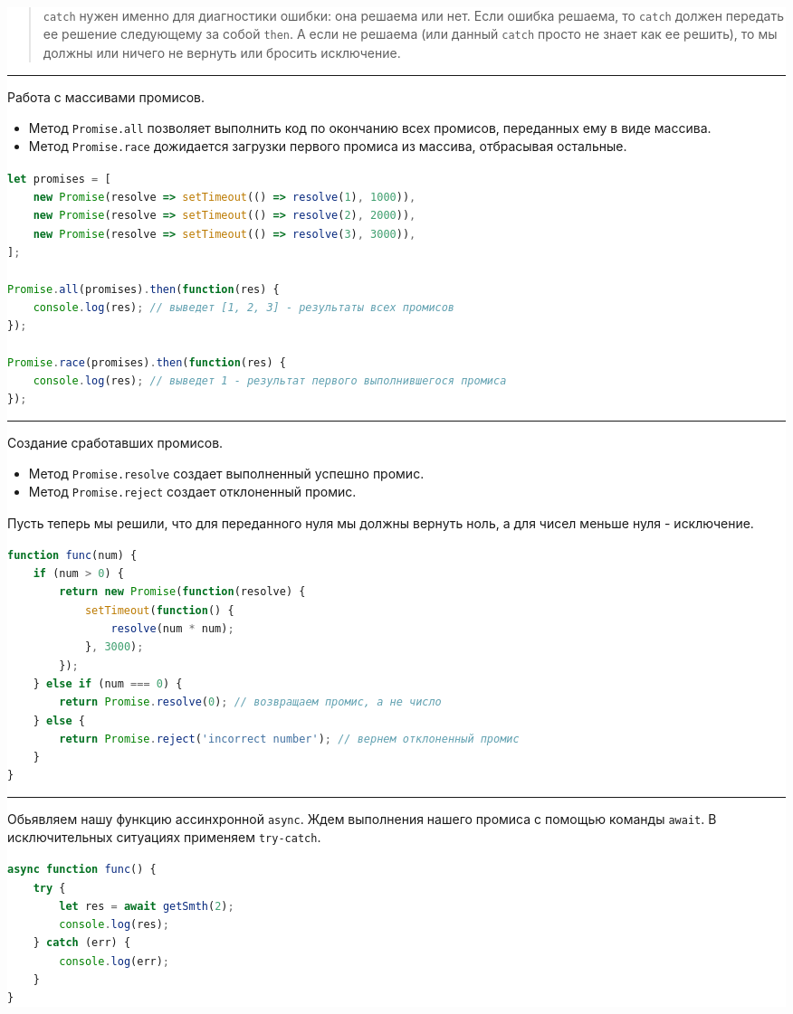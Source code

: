 >`catch` нужен именно для диагностики ошибки: она решаема или нет. Если ошибка решаема, то `catch` должен передать ее решение следующему за собой `then`. А если не решаема (или данный `catch` просто не знает как ее решить), то мы должны или ничего не вернуть или бросить исключение.

---

Работа с массивами промисов.

- Метод `Promise.all` позволяет выполнить код по окончанию всех промисов, переданных ему в виде массива.
- Метод `Promise.race` дожидается загрузки первого промиса из массива, отбрасывая остальные.

```js
let promises = [
	new Promise(resolve => setTimeout(() => resolve(1), 1000)),
	new Promise(resolve => setTimeout(() => resolve(2), 2000)),
	new Promise(resolve => setTimeout(() => resolve(3), 3000)),
];

Promise.all(promises).then(function(res) {
	console.log(res); // выведет [1, 2, 3] - результаты всех промисов
});

Promise.race(promises).then(function(res) {
	console.log(res); // выведет 1 - результат первого выполнившегося промиса
});
```

---

Создание сработавших промисов.

- Метод `Promise.resolve` создает выполненный успешно промис.
- Метод `Promise.reject` создает отклоненный промис.

Пусть теперь мы решили, что для переданного нуля мы должны вернуть ноль, а для чисел меньше нуля - исключение.
```js
function func(num) {
	if (num > 0) {
		return new Promise(function(resolve) {
			setTimeout(function() {
				resolve(num * num);
			}, 3000);
		});
	} else if (num === 0) {
		return Promise.resolve(0); // возвращаем промис, а не число
	} else {
		return Promise.reject('incorrect number'); // вернем отклоненный промис
	}
}
```

----

Обьявляем нашу функцию ассинхронной `async`.
Ждем выполнения нашего промиса с помощью команды `await`.
В исключительных ситуациях применяем `try-catch`.
```js
async function func() {
	try {
		let res = await getSmth(2);
		console.log(res);
	} catch (err) {
		console.log(err);
	}
}

```